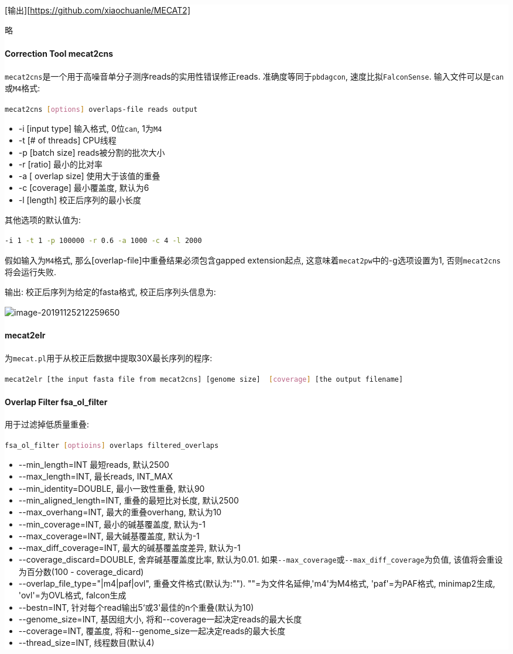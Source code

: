 [输出][https://github.com/xiaochuanle/MECAT2]

略

#### Correction Tool mecat2cns

`mecat2cns`是一个用于高噪音单分子测序reads的实用性错误修正reads. 准确度等同于`pbdagcon`, 速度比拟`FalconSense`. 输入文件可以是`can`或`M4`格式:

```bash
mecat2cns [options] overlaps-file reads output
```

* -i [input type] 输入格式, 0位`can`, 1为`M4`
* -t [# of threads] CPU线程
* -p [batch size] reads被分割的批次大小
* -r [ratio] 最小的比对率
* -a [ overlap size] 使用大于该值的重叠
* -c [coverage] 最小覆盖度, 默认为6
* -l [length] 校正后序列的最小长度

其他选项的默认值为:

```bash
-i 1 -t 1 -p 100000 -r 0.6 -a 1000 -c 4 -l 2000
```

假如输入为`M4`格式, 那么[overlap-file]中重叠结果必须包含gapped extension起点, 这意味着`mecat2pw`中的-g选项设置为1, 否则`mecat2cns`将会运行失败.

输出: 校正后序列为给定的fasta格式, 校正后序列头信息为:

![image-20191125212259650](https://tva1.sinaimg.cn/large/006y8mN6gy1g9alq6x5msj30nf071q3e.jpg)

#### mecat2elr

为`mecat.pl`用于从校正后数据中提取30X最长序列的程序:

```bash
mecat2elr [the input fasta file from mecat2cns] [genome size]  [coverage] [the output filename]
```

#### Overlap Filter fsa_ol_filter

用于过滤掉低质量重叠:

```bash
fsa_ol_filter [optioins] overlaps filtered_overlaps
```

* --min_length=INT 最短reads, 默认2500
* --max_length=INT, 最长reads, INT_MAX
* --min_identity=DOUBLE, 最小一致性重叠, 默认90
* --min_aligned_length=INT, 重叠的最短比对长度, 默认2500
* --max_overhang=INT, 最大的重叠overhang, 默认为10
* --min_coverage=INT, 最小的碱基覆盖度, 默认为-1
* --max_coverage=INT, 最大碱基覆盖度, 默认为-1
* --max_diff_coverage=INT, 最大的碱基覆盖度差异, 默认为-1
* --coverage_discard=DOUBLE, 舍弃碱基覆盖度比率, 默认为0.01. 如果`--max_coverage`或`--max_diff_coverage`为负值, 该值将会重设为百分数(100 - coverage_dicard)
* --overlap_file_type="|m4|paf|ovl", 重叠文件格式(默认为:""). ""=为文件名延伸,'m4'为M4格式, 'paf'=为PAF格式, minimap2生成, 'ovl'=为OVL格式, falcon生成
* --bestn=INT, 针对每个read输出5‘或3'最佳的n个重叠(默认为10)
* --genome_size=INT, 基因组大小, 将和--coverage一起决定reads的最大长度
* --coverage=INT, 覆盖度, 将和--genome_size一起决定reads的最大长度
* --thread_size=INT, 线程数目(默认4)
